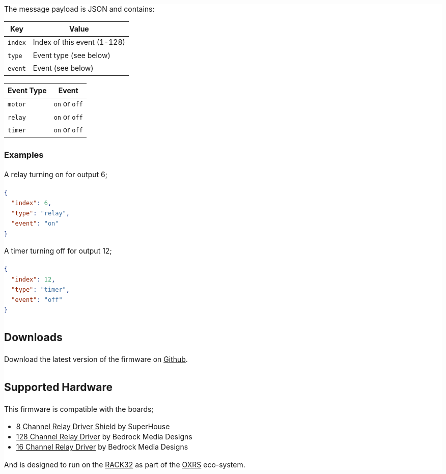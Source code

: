 The message payload is JSON and contains:

|Key|Value|
|---|-----|
|`index`|Index of this event (1-128)|
|`type`|Event type (see below)|
|`event`|Event (see below)|

|Event Type|Event|
|----------|-----|
|`motor`|`on` or `off`|
|`relay`|`on` or `off`|
|`timer`|`on` or `off`|

### Examples
A relay turning on for output 6;
``` json
{
  "index": 6, 
  "type": "relay", 
  "event": "on"
}
```

A timer turning off for output 12;
``` json
{
  "index": 12, 
  "type": "timer", 
  "event": "off"
}
```

## Downloads
Download the latest version of the firmware on [Github](https://github.com/SuperHouse/OXRS-SHA-StateController-ESP32-FW).


## Supported Hardware
This firmware is compatible with the boards;
* [8 Channel Relay Driver Shield](https://www.superhouse.tv/product/8-channel-relay-driver-shield/) by SuperHouse
* [128 Channel Relay Driver](https://bmdesigns.com.au/shop/relay128-128-channel-relay-driver/) by Bedrock Media Designs
* [16 Channel Relay Driver](https://bmdesigns.com.au/shop/relay16-16-channel-relay-driver/) by Bedrock Media Designs

And is designed to run on the [RACK32](/docs/hardware/controllers/rack32.html) as part of the [OXRS](https://oxrs.io) eco-system.
